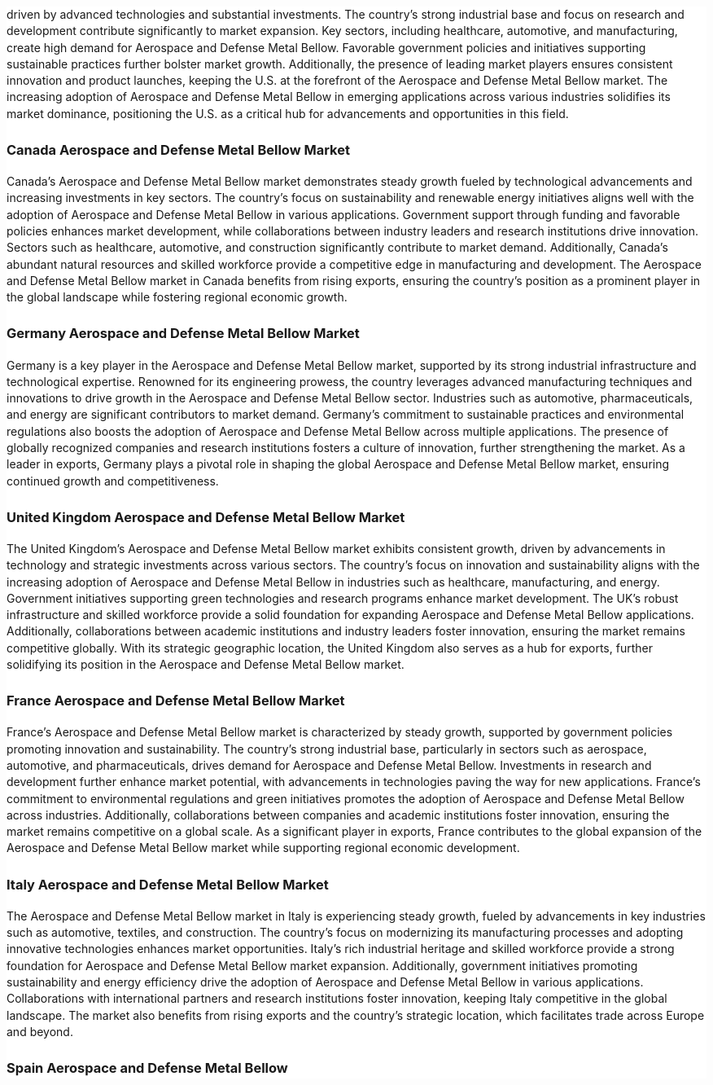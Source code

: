 driven by advanced technologies and substantial investments. The country&rsquo;s strong industrial base and focus on research and development contribute significantly to market expansion. Key sectors, including healthcare, automotive, and manufacturing, create high demand for Aerospace and Defense Metal Bellow. Favorable government policies and initiatives supporting sustainable practices further bolster market growth. Additionally, the presence of leading market players ensures consistent innovation and product launches, keeping the U.S. at the forefront of the Aerospace and Defense Metal Bellow market. The increasing adoption of Aerospace and Defense Metal Bellow in emerging applications across various industries solidifies its market dominance, positioning the U.S. as a critical hub for advancements and opportunities in this field.</p><h3>Canada Aerospace and Defense Metal Bellow Market</h3><p>Canada&rsquo;s Aerospace and Defense Metal Bellow market demonstrates steady growth fueled by technological advancements and increasing investments in key sectors. The country&rsquo;s focus on sustainability and renewable energy initiatives aligns well with the adoption of Aerospace and Defense Metal Bellow in various applications. Government support through funding and favorable policies enhances market development, while collaborations between industry leaders and research institutions drive innovation. Sectors such as healthcare, automotive, and construction significantly contribute to market demand. Additionally, Canada&rsquo;s abundant natural resources and skilled workforce provide a competitive edge in manufacturing and development. The Aerospace and Defense Metal Bellow market in Canada benefits from rising exports, ensuring the country&rsquo;s position as a prominent player in the global landscape while fostering regional economic growth.</p><h3>Germany Aerospace and Defense Metal Bellow Market</h3><p>Germany is a key player in the Aerospace and Defense Metal Bellow market, supported by its strong industrial infrastructure and technological expertise. Renowned for its engineering prowess, the country leverages advanced manufacturing techniques and innovations to drive growth in the Aerospace and Defense Metal Bellow sector. Industries such as automotive, pharmaceuticals, and energy are significant contributors to market demand. Germany&rsquo;s commitment to sustainable practices and environmental regulations also boosts the adoption of Aerospace and Defense Metal Bellow across multiple applications. The presence of globally recognized companies and research institutions fosters a culture of innovation, further strengthening the market. As a leader in exports, Germany plays a pivotal role in shaping the global Aerospace and Defense Metal Bellow market, ensuring continued growth and competitiveness.</p><h3>United Kingdom Aerospace and Defense Metal Bellow Market</h3><p>The United Kingdom&rsquo;s Aerospace and Defense Metal Bellow market exhibits consistent growth, driven by advancements in technology and strategic investments across various sectors. The country&rsquo;s focus on innovation and sustainability aligns with the increasing adoption of Aerospace and Defense Metal Bellow in industries such as healthcare, manufacturing, and energy. Government initiatives supporting green technologies and research programs enhance market development. The UK&rsquo;s robust infrastructure and skilled workforce provide a solid foundation for expanding Aerospace and Defense Metal Bellow applications. Additionally, collaborations between academic institutions and industry leaders foster innovation, ensuring the market remains competitive globally. With its strategic geographic location, the United Kingdom also serves as a hub for exports, further solidifying its position in the Aerospace and Defense Metal Bellow market.</p><h3>France Aerospace and Defense Metal Bellow Market</h3><p>France&rsquo;s Aerospace and Defense Metal Bellow market is characterized by steady growth, supported by government policies promoting innovation and sustainability. The country&rsquo;s strong industrial base, particularly in sectors such as aerospace, automotive, and pharmaceuticals, drives demand for Aerospace and Defense Metal Bellow. Investments in research and development further enhance market potential, with advancements in technologies paving the way for new applications. France&rsquo;s commitment to environmental regulations and green initiatives promotes the adoption of Aerospace and Defense Metal Bellow across industries. Additionally, collaborations between companies and academic institutions foster innovation, ensuring the market remains competitive on a global scale. As a significant player in exports, France contributes to the global expansion of the Aerospace and Defense Metal Bellow market while supporting regional economic development.</p><h3>Italy Aerospace and Defense Metal Bellow Market</h3><p>The Aerospace and Defense Metal Bellow market in Italy is experiencing steady growth, fueled by advancements in key industries such as automotive, textiles, and construction. The country&rsquo;s focus on modernizing its manufacturing processes and adopting innovative technologies enhances market opportunities. Italy&rsquo;s rich industrial heritage and skilled workforce provide a strong foundation for Aerospace and Defense Metal Bellow market expansion. Additionally, government initiatives promoting sustainability and energy efficiency drive the adoption of Aerospace and Defense Metal Bellow in various applications. Collaborations with international partners and research institutions foster innovation, keeping Italy competitive in the global landscape. The market also benefits from rising exports and the country&rsquo;s strategic location, which facilitates trade across Europe and beyond.</p><h3>Spain Aerospace and Defense Metal Bellow